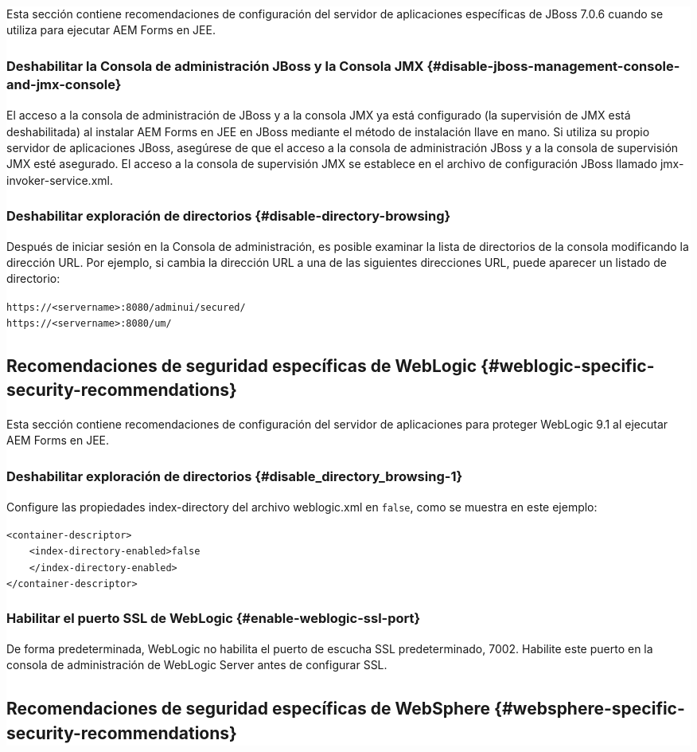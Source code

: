 Esta sección contiene recomendaciones de configuración del servidor de aplicaciones específicas de JBoss 7.0.6 cuando se utiliza para ejecutar AEM Forms en JEE.

### Deshabilitar la Consola de administración JBoss y la Consola JMX {#disable-jboss-management-console-and-jmx-console}

El acceso a la consola de administración de JBoss y a la consola JMX ya está configurado (la supervisión de JMX está deshabilitada) al instalar AEM Forms en JEE en JBoss mediante el método de instalación llave en mano. Si utiliza su propio servidor de aplicaciones JBoss, asegúrese de que el acceso a la consola de administración JBoss y a la consola de supervisión JMX esté asegurado. El acceso a la consola de supervisión JMX se establece en el archivo de configuración JBoss llamado jmx-invoker-service.xml.

### Deshabilitar exploración de directorios {#disable-directory-browsing}

Después de iniciar sesión en la Consola de administración, es posible examinar la lista de directorios de la consola modificando la dirección URL. Por ejemplo, si cambia la dirección URL a una de las siguientes direcciones URL, puede aparecer un listado de directorio:

```as3
https://<servername>:8080/adminui/secured/ 
https://<servername>:8080/um/
```

## Recomendaciones de seguridad específicas de WebLogic {#weblogic-specific-security-recommendations}

Esta sección contiene recomendaciones de configuración del servidor de aplicaciones para proteger WebLogic 9.1 al ejecutar AEM Forms en JEE.

### Deshabilitar exploración de directorios {#disable_directory_browsing-1}

Configure las propiedades index-directory del archivo weblogic.xml en `false`, como se muestra en este ejemplo:

```as3
<container-descriptor> 
    <index-directory-enabled>false 
    </index-directory-enabled> 
</container-descriptor>
```

### Habilitar el puerto SSL de WebLogic {#enable-weblogic-ssl-port}

De forma predeterminada, WebLogic no habilita el puerto de escucha SSL predeterminado, 7002. Habilite este puerto en la consola de administración de WebLogic Server antes de configurar SSL.

## Recomendaciones de seguridad específicas de WebSphere {#websphere-specific-security-recommendations}
